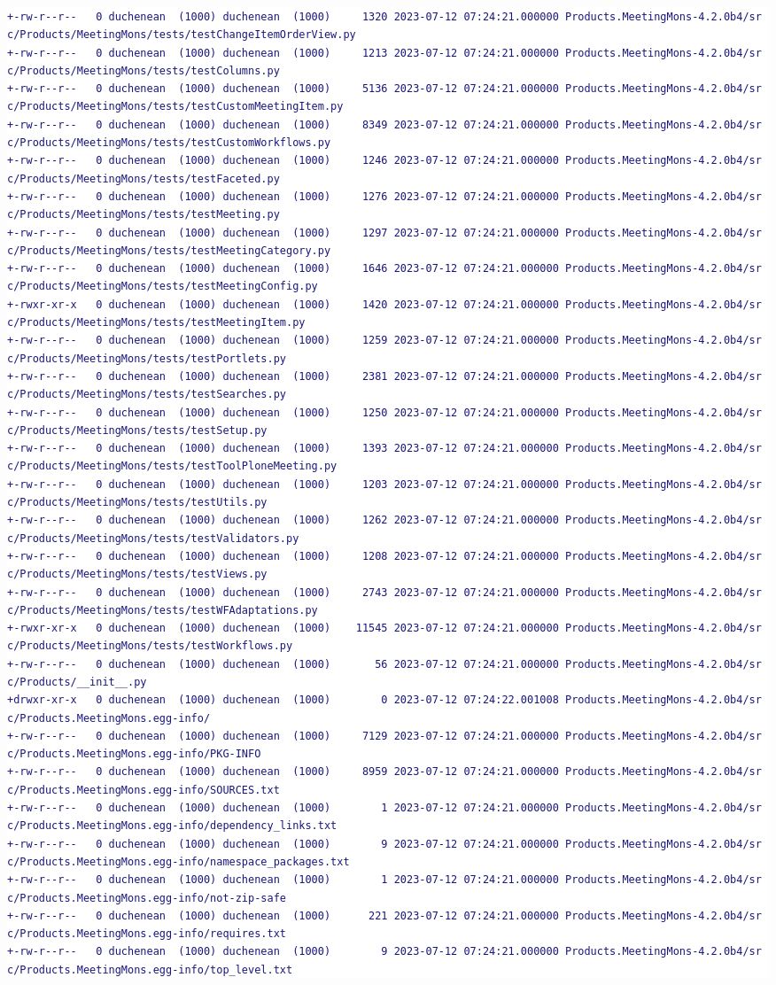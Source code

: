 ```diff
+-rw-r--r--   0 duchenean  (1000) duchenean  (1000)     1320 2023-07-12 07:24:21.000000 Products.MeetingMons-4.2.0b4/src/Products/MeetingMons/tests/testChangeItemOrderView.py
+-rw-r--r--   0 duchenean  (1000) duchenean  (1000)     1213 2023-07-12 07:24:21.000000 Products.MeetingMons-4.2.0b4/src/Products/MeetingMons/tests/testColumns.py
+-rw-r--r--   0 duchenean  (1000) duchenean  (1000)     5136 2023-07-12 07:24:21.000000 Products.MeetingMons-4.2.0b4/src/Products/MeetingMons/tests/testCustomMeetingItem.py
+-rw-r--r--   0 duchenean  (1000) duchenean  (1000)     8349 2023-07-12 07:24:21.000000 Products.MeetingMons-4.2.0b4/src/Products/MeetingMons/tests/testCustomWorkflows.py
+-rw-r--r--   0 duchenean  (1000) duchenean  (1000)     1246 2023-07-12 07:24:21.000000 Products.MeetingMons-4.2.0b4/src/Products/MeetingMons/tests/testFaceted.py
+-rw-r--r--   0 duchenean  (1000) duchenean  (1000)     1276 2023-07-12 07:24:21.000000 Products.MeetingMons-4.2.0b4/src/Products/MeetingMons/tests/testMeeting.py
+-rw-r--r--   0 duchenean  (1000) duchenean  (1000)     1297 2023-07-12 07:24:21.000000 Products.MeetingMons-4.2.0b4/src/Products/MeetingMons/tests/testMeetingCategory.py
+-rw-r--r--   0 duchenean  (1000) duchenean  (1000)     1646 2023-07-12 07:24:21.000000 Products.MeetingMons-4.2.0b4/src/Products/MeetingMons/tests/testMeetingConfig.py
+-rwxr-xr-x   0 duchenean  (1000) duchenean  (1000)     1420 2023-07-12 07:24:21.000000 Products.MeetingMons-4.2.0b4/src/Products/MeetingMons/tests/testMeetingItem.py
+-rw-r--r--   0 duchenean  (1000) duchenean  (1000)     1259 2023-07-12 07:24:21.000000 Products.MeetingMons-4.2.0b4/src/Products/MeetingMons/tests/testPortlets.py
+-rw-r--r--   0 duchenean  (1000) duchenean  (1000)     2381 2023-07-12 07:24:21.000000 Products.MeetingMons-4.2.0b4/src/Products/MeetingMons/tests/testSearches.py
+-rw-r--r--   0 duchenean  (1000) duchenean  (1000)     1250 2023-07-12 07:24:21.000000 Products.MeetingMons-4.2.0b4/src/Products/MeetingMons/tests/testSetup.py
+-rw-r--r--   0 duchenean  (1000) duchenean  (1000)     1393 2023-07-12 07:24:21.000000 Products.MeetingMons-4.2.0b4/src/Products/MeetingMons/tests/testToolPloneMeeting.py
+-rw-r--r--   0 duchenean  (1000) duchenean  (1000)     1203 2023-07-12 07:24:21.000000 Products.MeetingMons-4.2.0b4/src/Products/MeetingMons/tests/testUtils.py
+-rw-r--r--   0 duchenean  (1000) duchenean  (1000)     1262 2023-07-12 07:24:21.000000 Products.MeetingMons-4.2.0b4/src/Products/MeetingMons/tests/testValidators.py
+-rw-r--r--   0 duchenean  (1000) duchenean  (1000)     1208 2023-07-12 07:24:21.000000 Products.MeetingMons-4.2.0b4/src/Products/MeetingMons/tests/testViews.py
+-rw-r--r--   0 duchenean  (1000) duchenean  (1000)     2743 2023-07-12 07:24:21.000000 Products.MeetingMons-4.2.0b4/src/Products/MeetingMons/tests/testWFAdaptations.py
+-rwxr-xr-x   0 duchenean  (1000) duchenean  (1000)    11545 2023-07-12 07:24:21.000000 Products.MeetingMons-4.2.0b4/src/Products/MeetingMons/tests/testWorkflows.py
+-rw-r--r--   0 duchenean  (1000) duchenean  (1000)       56 2023-07-12 07:24:21.000000 Products.MeetingMons-4.2.0b4/src/Products/__init__.py
+drwxr-xr-x   0 duchenean  (1000) duchenean  (1000)        0 2023-07-12 07:24:22.001008 Products.MeetingMons-4.2.0b4/src/Products.MeetingMons.egg-info/
+-rw-r--r--   0 duchenean  (1000) duchenean  (1000)     7129 2023-07-12 07:24:21.000000 Products.MeetingMons-4.2.0b4/src/Products.MeetingMons.egg-info/PKG-INFO
+-rw-r--r--   0 duchenean  (1000) duchenean  (1000)     8959 2023-07-12 07:24:21.000000 Products.MeetingMons-4.2.0b4/src/Products.MeetingMons.egg-info/SOURCES.txt
+-rw-r--r--   0 duchenean  (1000) duchenean  (1000)        1 2023-07-12 07:24:21.000000 Products.MeetingMons-4.2.0b4/src/Products.MeetingMons.egg-info/dependency_links.txt
+-rw-r--r--   0 duchenean  (1000) duchenean  (1000)        9 2023-07-12 07:24:21.000000 Products.MeetingMons-4.2.0b4/src/Products.MeetingMons.egg-info/namespace_packages.txt
+-rw-r--r--   0 duchenean  (1000) duchenean  (1000)        1 2023-07-12 07:24:21.000000 Products.MeetingMons-4.2.0b4/src/Products.MeetingMons.egg-info/not-zip-safe
+-rw-r--r--   0 duchenean  (1000) duchenean  (1000)      221 2023-07-12 07:24:21.000000 Products.MeetingMons-4.2.0b4/src/Products.MeetingMons.egg-info/requires.txt
+-rw-r--r--   0 duchenean  (1000) duchenean  (1000)        9 2023-07-12 07:24:21.000000 Products.MeetingMons-4.2.0b4/src/Products.MeetingMons.egg-info/top_level.txt
```
